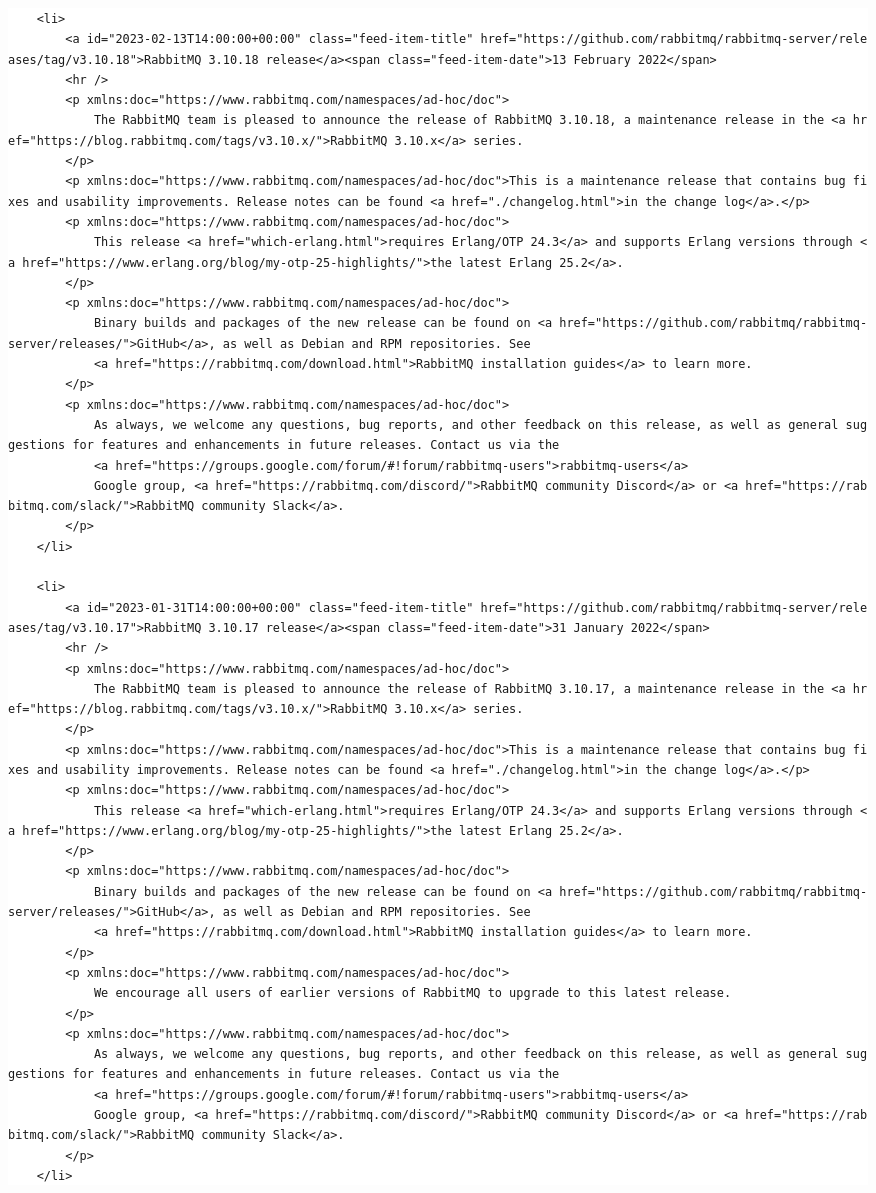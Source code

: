         <li>
            <a id="2023-02-13T14:00:00+00:00" class="feed-item-title" href="https://github.com/rabbitmq/rabbitmq-server/releases/tag/v3.10.18">RabbitMQ 3.10.18 release</a><span class="feed-item-date">13 February 2022</span>
            <hr />
            <p xmlns:doc="https://www.rabbitmq.com/namespaces/ad-hoc/doc">
                The RabbitMQ team is pleased to announce the release of RabbitMQ 3.10.18, a maintenance release in the <a href="https://blog.rabbitmq.com/tags/v3.10.x/">RabbitMQ 3.10.x</a> series.
            </p>
            <p xmlns:doc="https://www.rabbitmq.com/namespaces/ad-hoc/doc">This is a maintenance release that contains bug fixes and usability improvements. Release notes can be found <a href="./changelog.html">in the change log</a>.</p>
            <p xmlns:doc="https://www.rabbitmq.com/namespaces/ad-hoc/doc">
                This release <a href="which-erlang.html">requires Erlang/OTP 24.3</a> and supports Erlang versions through <a href="https://www.erlang.org/blog/my-otp-25-highlights/">the latest Erlang 25.2</a>.
            </p>
            <p xmlns:doc="https://www.rabbitmq.com/namespaces/ad-hoc/doc">
                Binary builds and packages of the new release can be found on <a href="https://github.com/rabbitmq/rabbitmq-server/releases/">GitHub</a>, as well as Debian and RPM repositories. See
                <a href="https://rabbitmq.com/download.html">RabbitMQ installation guides</a> to learn more.
            </p>
            <p xmlns:doc="https://www.rabbitmq.com/namespaces/ad-hoc/doc">
                As always, we welcome any questions, bug reports, and other feedback on this release, as well as general suggestions for features and enhancements in future releases. Contact us via the
                <a href="https://groups.google.com/forum/#!forum/rabbitmq-users">rabbitmq-users</a>
                Google group, <a href="https://rabbitmq.com/discord/">RabbitMQ community Discord</a> or <a href="https://rabbitmq.com/slack/">RabbitMQ community Slack</a>.
            </p>
        </li>

        <li>
            <a id="2023-01-31T14:00:00+00:00" class="feed-item-title" href="https://github.com/rabbitmq/rabbitmq-server/releases/tag/v3.10.17">RabbitMQ 3.10.17 release</a><span class="feed-item-date">31 January 2022</span>
            <hr />
            <p xmlns:doc="https://www.rabbitmq.com/namespaces/ad-hoc/doc">
                The RabbitMQ team is pleased to announce the release of RabbitMQ 3.10.17, a maintenance release in the <a href="https://blog.rabbitmq.com/tags/v3.10.x/">RabbitMQ 3.10.x</a> series.
            </p>
            <p xmlns:doc="https://www.rabbitmq.com/namespaces/ad-hoc/doc">This is a maintenance release that contains bug fixes and usability improvements. Release notes can be found <a href="./changelog.html">in the change log</a>.</p>
            <p xmlns:doc="https://www.rabbitmq.com/namespaces/ad-hoc/doc">
                This release <a href="which-erlang.html">requires Erlang/OTP 24.3</a> and supports Erlang versions through <a href="https://www.erlang.org/blog/my-otp-25-highlights/">the latest Erlang 25.2</a>.
            </p>
            <p xmlns:doc="https://www.rabbitmq.com/namespaces/ad-hoc/doc">
                Binary builds and packages of the new release can be found on <a href="https://github.com/rabbitmq/rabbitmq-server/releases/">GitHub</a>, as well as Debian and RPM repositories. See
                <a href="https://rabbitmq.com/download.html">RabbitMQ installation guides</a> to learn more.
            </p>
            <p xmlns:doc="https://www.rabbitmq.com/namespaces/ad-hoc/doc">
                We encourage all users of earlier versions of RabbitMQ to upgrade to this latest release.
            </p>
            <p xmlns:doc="https://www.rabbitmq.com/namespaces/ad-hoc/doc">
                As always, we welcome any questions, bug reports, and other feedback on this release, as well as general suggestions for features and enhancements in future releases. Contact us via the
                <a href="https://groups.google.com/forum/#!forum/rabbitmq-users">rabbitmq-users</a>
                Google group, <a href="https://rabbitmq.com/discord/">RabbitMQ community Discord</a> or <a href="https://rabbitmq.com/slack/">RabbitMQ community Slack</a>.
            </p>
        </li>
